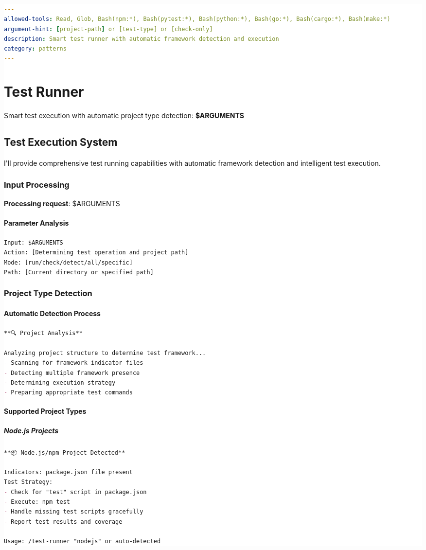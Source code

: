 ```yaml
---
allowed-tools: Read, Glob, Bash(npm:*), Bash(pytest:*), Bash(python:*), Bash(go:*), Bash(cargo:*), Bash(make:*)
argument-hint: [project-path] or [test-type] or [check-only]
description: Smart test runner with automatic framework detection and execution
category: patterns
---
```


# Test Runner

Smart test execution with automatic project type detection: **$ARGUMENTS**

## Test Execution System

I'll provide comprehensive test running capabilities with automatic framework detection and intelligent test execution.

### Input Processing

**Processing request**: $ARGUMENTS

#### Parameter Analysis
```
Input: $ARGUMENTS
Action: [Determining test operation and project path]
Mode: [run/check/detect/all/specific]
Path: [Current directory or specified path]
```

### Project Type Detection

#### Automatic Detection Process
```markdown
**🔍 Project Analysis**

Analyzing project structure to determine test framework...
- Scanning for framework indicator files
- Detecting multiple framework presence
- Determining execution strategy
- Preparing appropriate test commands
```

#### Supported Project Types

##### Node.js Projects
```markdown
**📦 Node.js/npm Project Detected**

Indicators: package.json file present
Test Strategy:
- Check for "test" script in package.json
- Execute: npm test
- Handle missing test scripts gracefully
- Report test results and coverage

Usage: /test-runner "nodejs" or auto-detected
```
